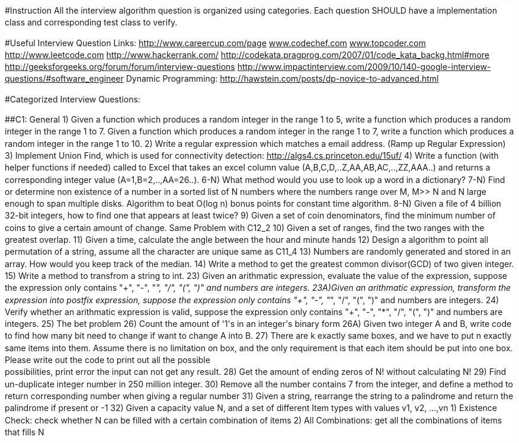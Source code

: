 #Instruction
    All the interview algorithm question is organized using categories. 
    Each question SHOULD have a implementation class and corresponding test class to verify. 
    
#Useful Interview Question Links:
    http://www.careercup.com/page
    www.codechef.com
    www.topcoder.com
    http://www.leetcode.com
    http://www.hackerrank.com/
    http://codekata.pragprog.com/2007/01/code_kata_backg.html#more
    http://geeksforgeeks.org/forum/forum/interview-questions
    http://www.impactinterview.com/2009/10/140-google-interview-questions/#software_engineer
    Dynamic Programming: http://hawstein.com/posts/dp-novice-to-advanced.html

#Categorized Interview Questions:

##C1: General
    1) Given a function which produces a random integer in the range 1 to 5, write a function which produces a random integer in the range 1 to 7.
       Given a function which produces a random integer in the range 1 to 7, write a function which produces a random integer in the range 1 to 10.
    2) Write a regular expression which matches a email address. (Ramp up Regular Expression)
    3) Implement Union Find, which is used for connectivity detection: http://algs4.cs.princeton.edu/15uf/
    4) Write a function (with helper functions if needed) called to Excel that takes an excel column value (A,B,C,D,..Z,AA,AB,AC,..,ZZ,AAA..) and returns a corresponding integer value (A=1,B=2,..,AA=26..).
    6-N) What method would you use to look up a word in a dictionary?
    7-N) Find or determine non existence of a number in a sorted list of N numbers where the numbers range over M, M>> N and N large enough to span multiple disks. Algorithm to beat O(log n) bonus points for constant time algorithm.
    8-N) Given a file of 4 billion 32-bit integers, how to find one that appears at least twice?
    9) Given a set of coin denominators, find the minimum number of coins to give a certain amount of change. Same Problem with C12_2
    10) Given a set of ranges, find the two ranges with the greatest overlap.
    11) Given a time, calculate the angle between the hour and minute hands
    12) Design a algorithm to point all permutation of a string, assume all the character are unique  same as C11_4
    13) Numbers are randomly generated and stored in an array. How would you keep track of the median.
    14) Write a method to get the greatest common divisor(GCD) of two given integer.
    15) Write a method to transfrom a string to int.
    23) Given an arithmatic expression, evaluate the value of the expression, suppose the expression only contains "+", "-", "*", "/", "(", ")" and numbers are integers.
    23A)Given an arithmatic expression, transform the expression into postfix expression, suppose the expression only contains "+", "-", "*", "/", "(", ")" and numbers are integers.
    24) Verify whether an arithmatic expression is valid, suppose the expression only contains "+", "-", "*", "/", "(", ")" and numbers are integers.
    25) The bet problem
    26) Count the amount of '1's in an integer's binary form
    26A) Given two integer A and B, write code to find how many bit need to change if want to change A into B.
    27) There are k exactly same boxes, and we have to put n exactly same items into them. Assume there is no limitation on box, 
        and the only requirement is that each item should be put into one box. Please write out the code to print out all the possible \
        possibilities, print error the input can not get any result.
    28) Get the amount of ending zeros of N! without calculating N!
    29) Find un-duplicate integer number in 250 million integer.
    30) Remove all the number contains 7 from the integer, and define a method to return corresponding number when giving a regular number
    31) Given a string, rearrange the string to a palindrome and return the palindrome if present or -1
    32) Given a capacity value N, and a set of different Item types with values v1, v2, ...,vn
         1) Existence Check: check whether N can be filled with a certain combination of items
         2) All Combinations: get all the combinations of items that fills N